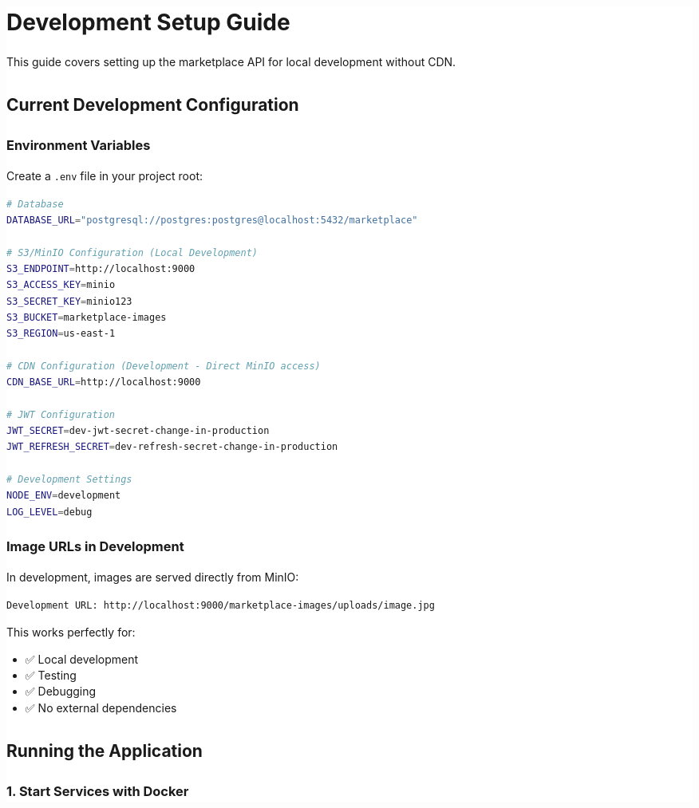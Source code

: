 # Development Setup Guide

This guide covers setting up the marketplace API for local development without CDN.

## Current Development Configuration

### Environment Variables

Create a `.env` file in your project root:

```bash
# Database
DATABASE_URL="postgresql://postgres:postgres@localhost:5432/marketplace"

# S3/MinIO Configuration (Local Development)
S3_ENDPOINT=http://localhost:9000
S3_ACCESS_KEY=minio
S3_SECRET_KEY=minio123
S3_BUCKET=marketplace-images
S3_REGION=us-east-1

# CDN Configuration (Development - Direct MinIO access)
CDN_BASE_URL=http://localhost:9000

# JWT Configuration
JWT_SECRET=dev-jwt-secret-change-in-production
JWT_REFRESH_SECRET=dev-refresh-secret-change-in-production

# Development Settings
NODE_ENV=development
LOG_LEVEL=debug
```

### Image URLs in Development

In development, images are served directly from MinIO:

```
Development URL: http://localhost:9000/marketplace-images/uploads/image.jpg
```

This works perfectly for:

- ✅ Local development
- ✅ Testing
- ✅ Debugging
- ✅ No external dependencies

## Running the Application

### 1. Start Services with Docker
